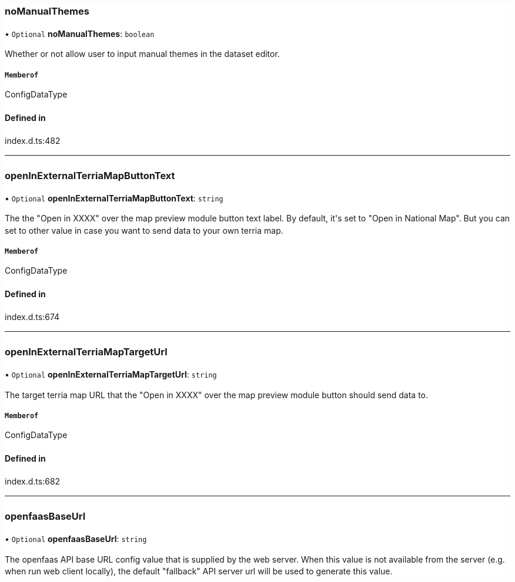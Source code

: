 ### noManualThemes

• `Optional` **noManualThemes**: `boolean`

Whether or not allow user to input manual themes in the dataset editor.

**`Memberof`**

ConfigDataType

#### Defined in

index.d.ts:482

___

### openInExternalTerriaMapButtonText

• `Optional` **openInExternalTerriaMapButtonText**: `string`

The the "Open in XXXX" over the map preview module button text label.
By default, it's set to "Open in National Map".
But you can set to other value in case you want to send data to your own terria map.

**`Memberof`**

ConfigDataType

#### Defined in

index.d.ts:674

___

### openInExternalTerriaMapTargetUrl

• `Optional` **openInExternalTerriaMapTargetUrl**: `string`

The target terria map URL that the "Open in XXXX" over the map preview module button should send data to.

**`Memberof`**

ConfigDataType

#### Defined in

index.d.ts:682

___

### openfaasBaseUrl

• `Optional` **openfaasBaseUrl**: `string`

The openfaas API base URL config value that is supplied by the web server.
When this value is not available from the server (e.g. when run web client locally), the default "fallback" API server url will be used to generate this value.
